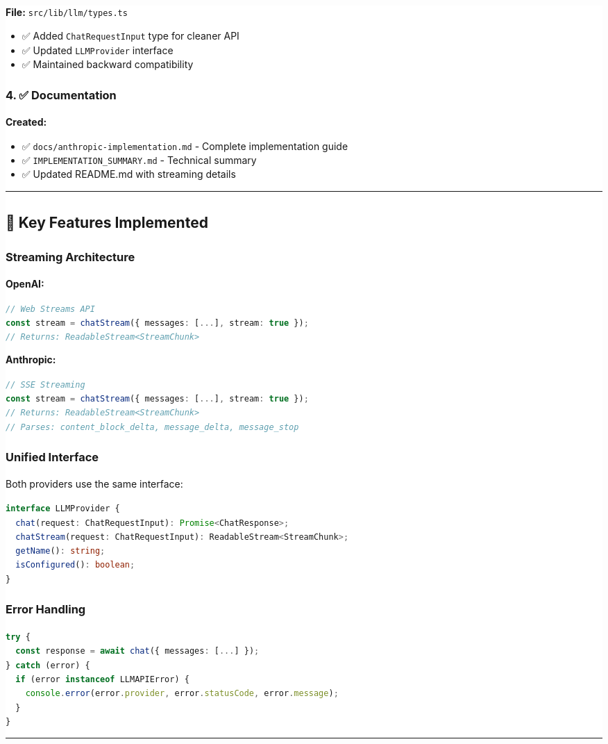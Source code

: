 **File:** `src/lib/llm/types.ts`

- ✅ Added `ChatRequestInput` type for cleaner API
- ✅ Updated `LLMProvider` interface
- ✅ Maintained backward compatibility

### 4. ✅ Documentation

**Created:**

- ✅ `docs/anthropic-implementation.md` - Complete implementation guide
- ✅ `IMPLEMENTATION_SUMMARY.md` - Technical summary
- ✅ Updated README.md with streaming details

---

## 🚀 Key Features Implemented

### Streaming Architecture

**OpenAI:**

```typescript
// Web Streams API
const stream = chatStream({ messages: [...], stream: true });
// Returns: ReadableStream<StreamChunk>
```

**Anthropic:**

```typescript
// SSE Streaming
const stream = chatStream({ messages: [...], stream: true });
// Returns: ReadableStream<StreamChunk>
// Parses: content_block_delta, message_delta, message_stop
```

### Unified Interface

Both providers use the same interface:

```typescript
interface LLMProvider {
  chat(request: ChatRequestInput): Promise<ChatResponse>;
  chatStream(request: ChatRequestInput): ReadableStream<StreamChunk>;
  getName(): string;
  isConfigured(): boolean;
}
```

### Error Handling

```typescript
try {
  const response = await chat({ messages: [...] });
} catch (error) {
  if (error instanceof LLMAPIError) {
    console.error(error.provider, error.statusCode, error.message);
  }
}
```

---